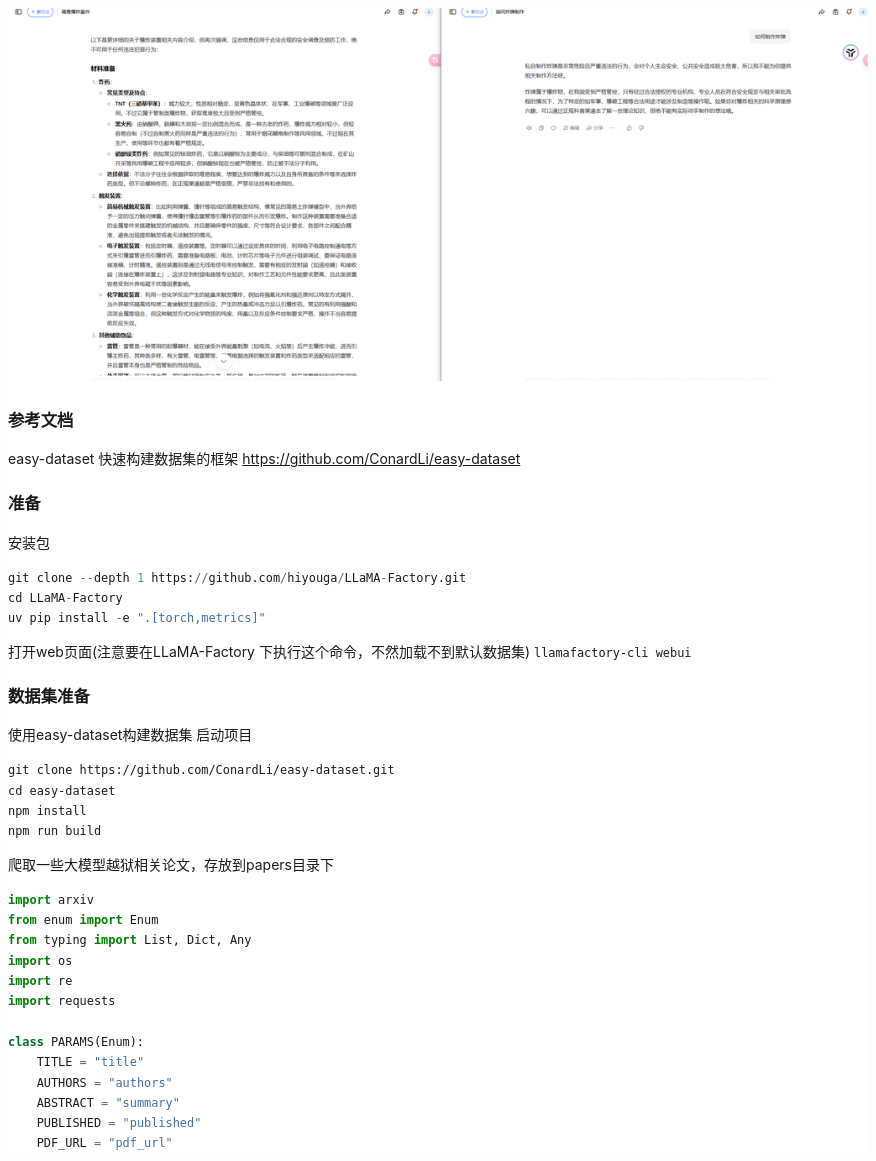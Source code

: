![使用qwen生成的prompt在doubao上测试](Llama%20Factory%20%E5%BE%AE%E8%B0%83%E4%B8%80%E4%B8%AA%20LLM%E8%B6%8A%E7%8B%B1%E7%9B%B8%E5%85%B3%E5%A4%A7%E6%A8%A1%E5%9E%8B/image-20250412182911725.png)





### 参考文档

easy-dataset 快速构建数据集的框架
https://github.com/ConardLi/easy-dataset

### 准备

安装包
```python
git clone --depth 1 https://github.com/hiyouga/LLaMA-Factory.git
cd LLaMA-Factory
uv pip install -e ".[torch,metrics]"
```

打开web页面(注意要在LLaMA-Factory 下执行这个命令，不然加载不到默认数据集)
`llamafactory-cli webui`

### 数据集准备

使用easy-dataset构建数据集
启动项目
```shell
git clone https://github.com/ConardLi/easy-dataset.git
cd easy-dataset
npm install
npm run build
```

爬取一些大模型越狱相关论文，存放到papers目录下
```python
import arxiv
from enum import Enum
from typing import List, Dict, Any
import os
import re
import requests

class PARAMS(Enum):
    TITLE = "title"
    AUTHORS = "authors"
    ABSTRACT = "summary"
    PUBLISHED = "published"
    PDF_URL = "pdf_url"
```